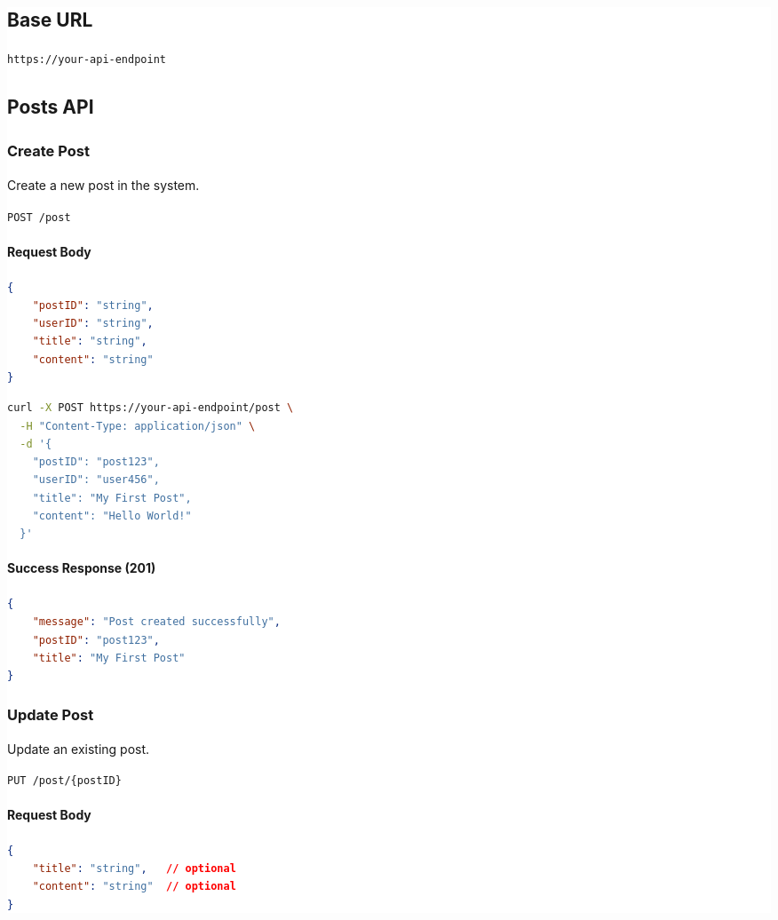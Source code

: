 ## Base URL
`https://your-api-endpoint`

## Posts API

### Create Post
Create a new post in the system.

```http
POST /post
```

#### Request Body
```json
{
    "postID": "string",
    "userID": "string",
    "title": "string",
    "content": "string"
}
```

```bash
curl -X POST https://your-api-endpoint/post \
  -H "Content-Type: application/json" \
  -d '{
    "postID": "post123",
    "userID": "user456",
    "title": "My First Post",
    "content": "Hello World!"
  }'
```

#### Success Response (201)
```json
{
    "message": "Post created successfully",
    "postID": "post123",
    "title": "My First Post"
}
```

### Update Post
Update an existing post.

```http
PUT /post/{postID}
```

#### Request Body
```json
{
    "title": "string",   // optional
    "content": "string"  // optional
}
```
